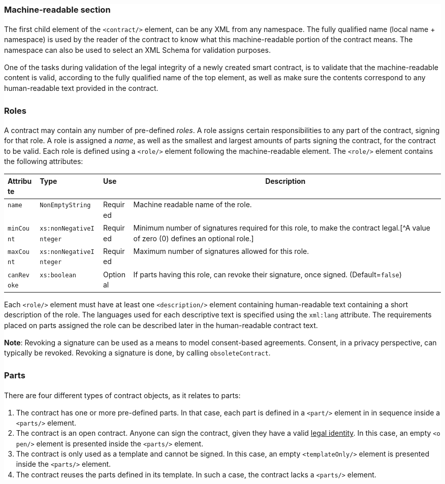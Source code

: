 ### Machine-readable section

The first child element of the `<contract/>` element, can be any XML from any namespace. The fully qualified name (local name + namespace) is used by the 
reader of the contract to know what this machine-readable portion of the contract means. The namespace can also be used to select an XML Schema for
validation purposes.

One of the tasks during validation of the legal integrity of a newly created smart contract, is to validate that the machine-readable content is valid,
according to the fully qualified name of the top element, as well as make sure the contents correspond to any human-readable text provided in the contract.

### Roles

A contract may contain any number of pre-defined *roles*. A role assigns certain responsibilities to any part of the contract, signing for that role.
A role is assigned a *name*, as well as the smallest and largest amounts of parts signing the contract, for the contract to be valid. Each role is defined
using a `<role/>` element following the machine-readable element. The `<role/>` element contains the following attributes:

| Attribute          | Type                    | Use      | Description                                                                            |
|:-------------------|:------------------------|:---------|----------------------------------------------------------------------------------------|
| `name`             | `NonEmptyString`        | Required | Machine readable name of the role. |
| `minCount`         | `xs:nonNegativeInteger` | Required | Minimum number of signatures required for this role, to make the contract legal.[^A value of zero (0) defines an optional role.] |
| `maxCount`         | `xs:nonNegativeInteger` | Required | Maximum number of signatures allowed for this role. |
| `canRevoke`        | `xs:boolean`            | Optional | If parts having this role, can revoke their signature, once signed. (Default=`false`) |

Each `<role/>` element must have at least one `<description/>` element containing human-readable text containing a short description of the role. The 
languages used for each descriptive text is specified using the `xml:lang` attribute. The requirements placed on parts assigned the role can be described 
later in the human-readable contract text.

**Note**: Revoking a signature can be used as a means to model consent-based agreements. Consent, in a privacy perspective, can typically be 
revoked. Revoking a signature is done, by calling `obsoleteContract`.

### Parts

There are four different types of contract objects, as it relates to parts:

1.	The contract has one or more pre-defined parts. In that case, each part is defined in a `<part/>` element in in sequence inside a `<parts/>` element.
2.	The contract is an open contract. Anyone can sign the contract, given they have a valid [legal identity](LegalIdentities.md).
	In this case, an empty `<open/>` element is presented inside the `<parts/>` element.
3.	The contract is only used as a template and cannot be signed. In this case, an empty `<templateOnly/>` element is presented inside the `<parts/>` element.
4.	The contract reuses the parts defined in its template. In such a case, the contract lacks a `<parts/>` element.


[^SignatureAfterBefore]: `signAfter` (if provided) must occur before `signBefore` (if provided).
[^Versioning]: The reasoning behind omitting the namespace declaration of the `<contract/>` element, is to allow the protocol version to be increased,
[^PublicKey]: The public key used to validate a signature of a Trust Provider can be retrieved using `<getPublicKey/>` request, 